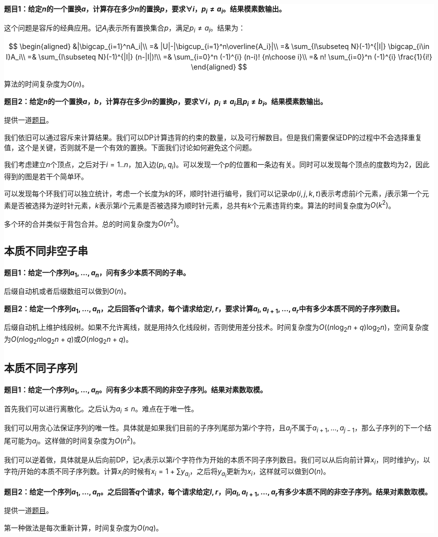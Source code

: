 **题目1：给定$n$的一个置换$a$，计算存在多少$n$的置换$p$，要求$\forall i$，$p_i\neq a_i$。结果模素数输出。**

这个问题是容斥的经典应用。记$A_i$表示所有置换集合$p$，满足$p_i\neq a_i$。结果为：

$$
\begin{aligned}
&|\bigcap_{i=1}^nA_i|\\
=& |U|-|\bigcup_{i=1}^n\overline{A_i}|\\
=& \sum_{I\subseteq N}(-1)^{|I|} \bigcap_{i\in I}A_i\\
=& \sum_{I\subseteq N}(-1)^{|I|} (n-|I|)!\\
=& \sum_{i=0}^n (-1)^{i} (n-i)! {n\choose i}\\
=& n! \sum_{i=0}^n (-1)^{i} \frac{1}{i!}
\end{aligned}
$$

算法的时间复杂度为$O(n)$。

**题目2：给定$n$的一个置换$a$，$b$，计算存在多少$n$的置换$p$，要求$\forall i$，$p_i\neq a_i$且$p_i\neq b_i$。结果模素数输出。**

提供一道[题目](https://atcoder.jp/contests/abc214/tasks/abc214_g)。

我们依旧可以通过容斥来计算结果。我们可以DP计算违背的约束的数量，以及可行解数目。但是我们需要保证DP的过程中不会选择重复值，这个是关键，否则就不是一个有效的置换。下面我们讨论如何避免这个问题。

我们考虑建立$n$个顶点，之后对于$i=1..n$，加入边$(p_i,q_i)$。可以发现一个$p$的位置和一条边有关。同时可以发现每个顶点的度数均为$2$，因此得到的图是若干个简单环。

可以发现每个环我们可以独立统计，考虑一个长度为$k$的环，顺时针进行编号，我们可以记录$dp(i,j,k,t)$表示考虑前$i$个元素，$j$表示第一个元素是否被选择为逆时针元素，$k$表示第$i$个元素是否被选择为顺时针元素，总共有$k$个元素违背约束。算法的时间复杂度为$O(k^2)$。

多个环的合并类似于背包合并。总的时间复杂度为$O(n^2)$。

## 本质不同非空子串

**题目1：给定一个序列$a_1,\ldots,a_n$，问有多少本质不同的子串。**

后缀自动机或者后缀数组可以做到$O(n)$。

**题目2：给定一个序列$a_1,\ldots,a_n$，之后回答$q$个请求，每个请求给定$l,r$，要求计算$a_l,a_{l+1},\ldots,a_r$中有多少本质不同的子序列数目。**

后缀自动机上维护线段树。如果不允许离线，就是用持久化线段树，否则使用差分技术。时间复杂度为$O((n\log_2n+q)\log_2n)$，空间复杂度为$O(n\log_2n\log_2n+q)$或$O(n\log_2n+q)$。

## 本质不同子序列

**题目1：给定一个序列$a_1,\ldots,a_n$。问有多少本质不同的非空子序列。结果对素数取模。**

首先我们可以进行离散化。之后认为$a_i\leq n$。难点在于唯一性。

我们可以用贪心法保证序列的唯一性。具体就是如果我们目前的子序列尾部为第$i$个字符，且$a_j$不属于$a_{i+1},\ldots,a_{j-1}$，那么子序列的下一个结尾可能为$a_j$。这样做的时间复杂度为$O(n^2)$。

我们可以逆着做，具体就是从后向前DP，记$x_i$表示以第$i$个字符作为开始的本质不同子序列数目。我们可以从后向前计算$x_i$，同时维护$y_j$，以字符$j$开始的本质不同子序列数。计算$x_i$的时候有$x_i=1+\sum y_{a_i}$，之后将$y_{a_i}$更新为$x_i$，这样就可以做到$O(n)$。

**题目2：给定一个序列$a_1,\ldots,a_n$。之后回答$q$个请求，每个请求给定$l,r$，问$a_l,a_{l+1},\ldots,a_r$有多少本质不同的非空子序列。结果对素数取模。**

提供一道[题目](https://csacademy.com/contest/virtual3838/task/subsequence-queries/statement/)。

第一种做法是每次重新计算，时间复杂度为$O(nq)$。
